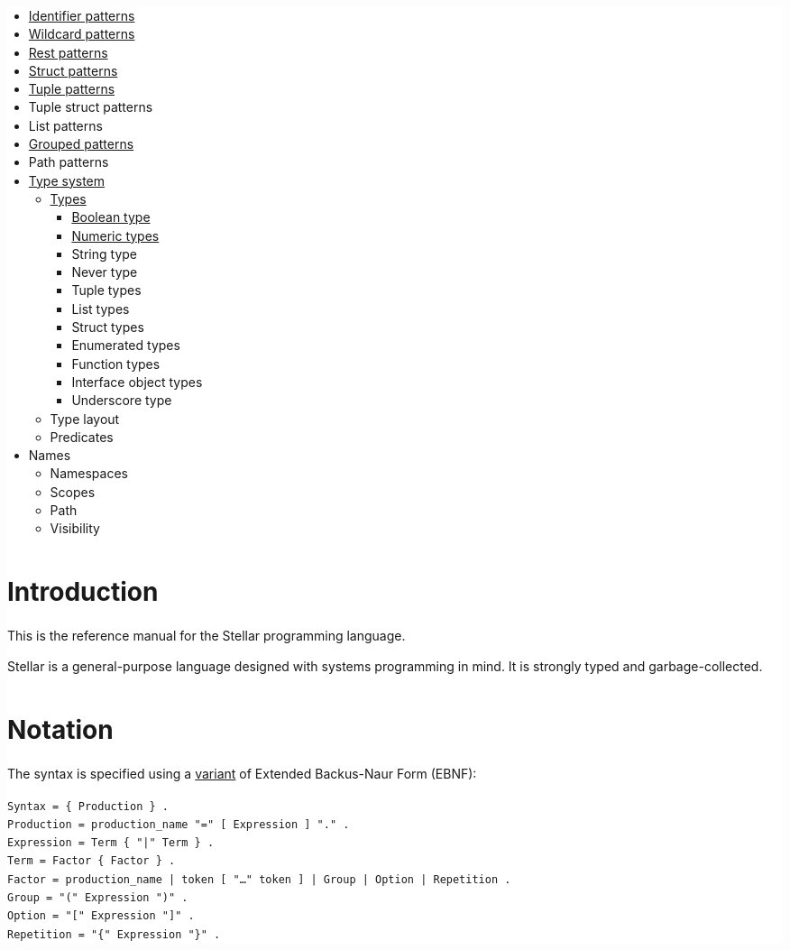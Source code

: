   - [Identifier patterns](#identifier-patterns)
  - [Wildcard patterns](#wildcard-patterns)
  - [Rest patterns](#rest-patterns)
  - [Struct patterns](#struct-patterns)
  - [Tuple patterns](#tuple-patterns)
  - Tuple struct patterns
  - List patterns
  - [Grouped patterns](#grouped-patterns)
  - Path patterns
- [Type system](#type-system)
  - [Types](#types)
    - [Boolean type](#boolean-type)
    - [Numeric types](#numeric-types)
    - String type
    - Never type
    - Tuple types
    - List types
    - Struct types
    - Enumerated types
    - Function types
    - Interface object types
    - Underscore type
  - Type layout
  - Predicates
- Names
  - Namespaces
  - Scopes
  - Path
  - Visibility

# Introduction

This is the reference manual for the Stellar programming language.

Stellar is a general-purpose language designed with systems programming in mind. It is strongly typed and garbage-collected.

# Notation

The syntax is specified using a [variant](https://en.wikipedia.org/wiki/Wirth_syntax_notation) of Extended Backus-Naur Form (EBNF):

```ebnf
Syntax = { Production } .
Production = production_name "=" [ Expression ] "." .
Expression = Term { "|" Term } .
Term = Factor { Factor } .
Factor = production_name | token [ "…" token ] | Group | Option | Repetition .
Group = "(" Expression ")" .
Option = "[" Expression "]" .
Repetition = "{" Expression "}" .
```
